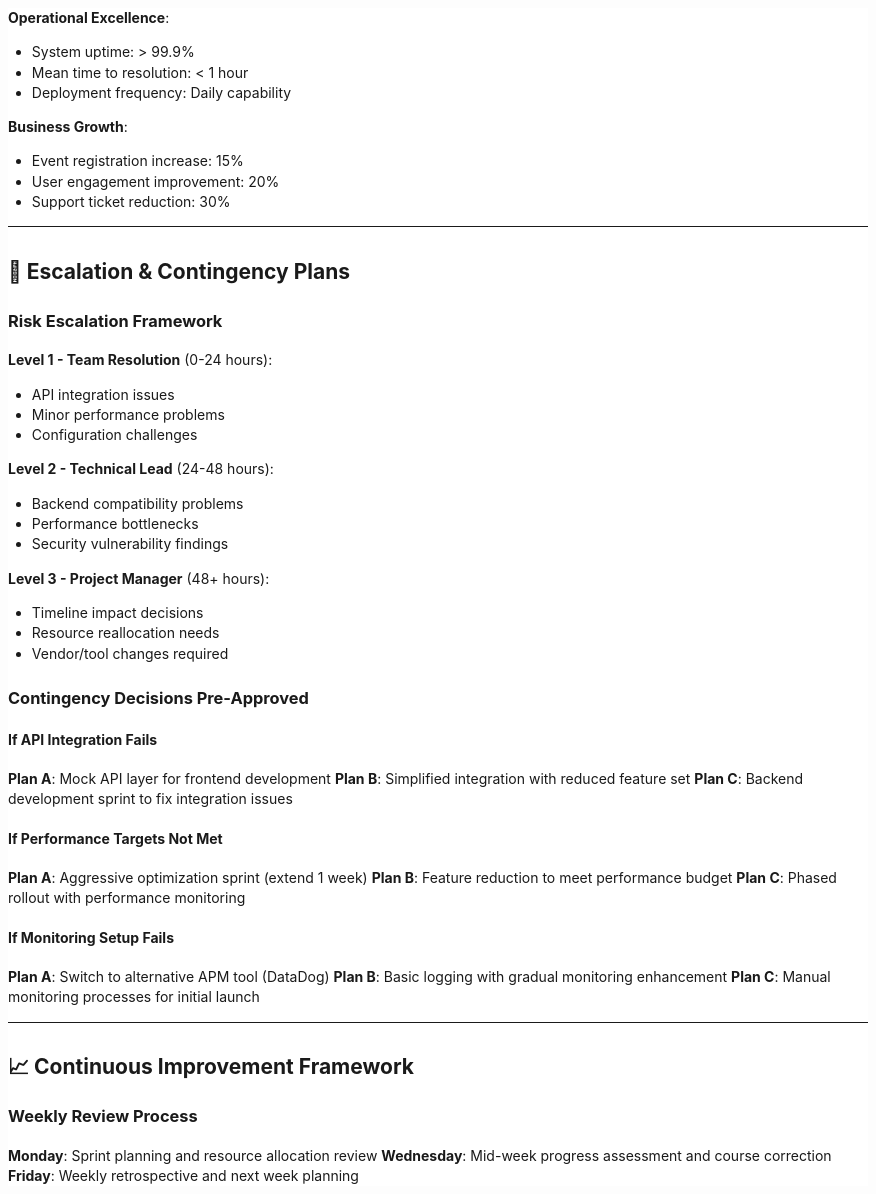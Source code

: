 **Operational Excellence**:
- System uptime: > 99.9%
- Mean time to resolution: < 1 hour
- Deployment frequency: Daily capability

**Business Growth**:
- Event registration increase: 15%
- User engagement improvement: 20%
- Support ticket reduction: 30%

---

## 🚨 Escalation & Contingency Plans

### Risk Escalation Framework
**Level 1 - Team Resolution** (0-24 hours):
- API integration issues
- Minor performance problems
- Configuration challenges

**Level 2 - Technical Lead** (24-48 hours):
- Backend compatibility problems
- Performance bottlenecks
- Security vulnerability findings

**Level 3 - Project Manager** (48+ hours):
- Timeline impact decisions
- Resource reallocation needs
- Vendor/tool changes required

### Contingency Decisions Pre-Approved

#### If API Integration Fails
**Plan A**: Mock API layer for frontend development
**Plan B**: Simplified integration with reduced feature set
**Plan C**: Backend development sprint to fix integration issues

#### If Performance Targets Not Met
**Plan A**: Aggressive optimization sprint (extend 1 week)
**Plan B**: Feature reduction to meet performance budget
**Plan C**: Phased rollout with performance monitoring

#### If Monitoring Setup Fails
**Plan A**: Switch to alternative APM tool (DataDog)
**Plan B**: Basic logging with gradual monitoring enhancement
**Plan C**: Manual monitoring processes for initial launch

---

## 📈 Continuous Improvement Framework

### Weekly Review Process
**Monday**: Sprint planning and resource allocation review
**Wednesday**: Mid-week progress assessment and course correction
**Friday**: Weekly retrospective and next week planning
